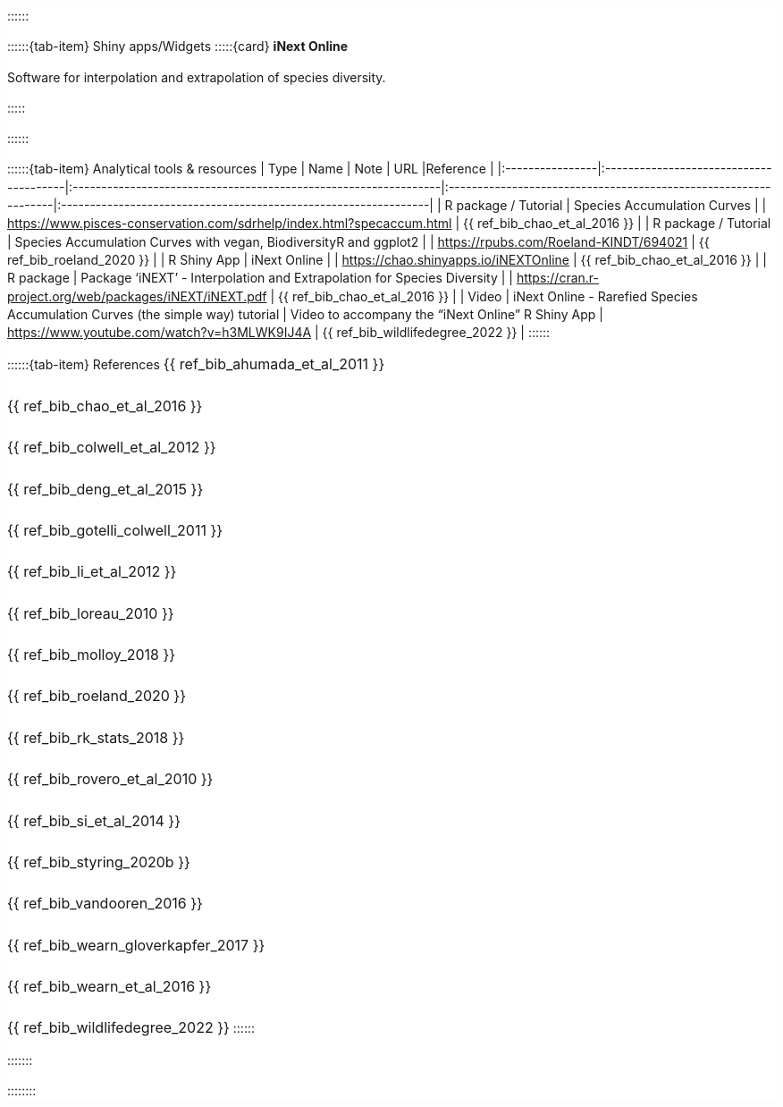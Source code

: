 ::::::

::::::{tab-item} Shiny apps/Widgets
:::::{card}
**iNext Online**

 Software for interpolation and extrapolation of species diversity.

<iframe 
    width="100%"
    height="900"
    src="https://chao.shinyapps.io/iNEXTOnline"
    frameborder="0" 
    allow="accelerometer; autoplay; clipboard-write; encrypted-media; gyroscope; picture-in-picture"
    allowfullscreen>
</iframe>

:::::

::::::

::::::{tab-item} Analytical tools & resources
| Type | Name | Note | URL |Reference |
|:----------------|:---------------------------------------|:----------------------------------------------------------------|:----------------------------------------------------------------|:----------------------------------------------------------------|
| R package / Tutorial | Species Accumulation Curves |      | <https://www.pisces-conservation.com/sdrhelp/index.html?specaccum.html> | {{ ref_bib_chao_et_al_2016 }} |
| R package / Tutorial | Species Accumulation Curves with vegan, BiodiversityR and ggplot2 |      | <https://rpubs.com/Roeland-KINDT/694021> | {{ ref_bib_roeland_2020 }} |
| R Shiny App | iNext Online |      | <https://chao.shinyapps.io/iNEXTOnline> | {{ ref_bib_chao_et_al_2016 }} |
| R package | Package ‘iNEXT’ - Interpolation and Extrapolation for Species Diversity |      | <https://cran.r-project.org/web/packages/iNEXT/iNEXT.pdf> | {{ ref_bib_chao_et_al_2016 }} |
| Video | iNext Online - Rarefied Species Accumulation Curves (the simple way) tutorial | Video to accompany the “iNext Online” R Shiny App | <https://www.youtube.com/watch?v=h3MLWK9IJ4A> | {{ ref_bib_wildlifedegree_2022 }} |
::::::

::::::{tab-item} References
<font size="3">
{{ ref_bib_ahumada_et_al_2011 }}<br><br>
{{ ref_bib_chao_et_al_2016 }}<br><br>
{{ ref_bib_colwell_et_al_2012 }}<br><br>
{{ ref_bib_deng_et_al_2015 }}<br><br>
{{ ref_bib_gotelli_colwell_2011 }}<br><br>
{{ ref_bib_li_et_al_2012 }}<br><br>
{{ ref_bib_loreau_2010 }}<br><br>
{{ ref_bib_molloy_2018 }}<br><br>
{{ ref_bib_roeland_2020 }}<br><br>
{{ ref_bib_rk_stats_2018 }}<br><br>
{{ ref_bib_rovero_et_al_2010 }}<br><br>
{{ ref_bib_si_et_al_2014 }}<br><br>
{{ ref_bib_styring_2020b }}<br><br>
{{ ref_bib_vandooren_2016 }}<br><br>
{{ ref_bib_wearn_gloverkapfer_2017 }}<br><br>
{{ ref_bib_wearn_et_al_2016 }}<br><br>
{{ ref_bib_wildlifedegree_2022 }}</font>
::::::

:::::::

::::::::